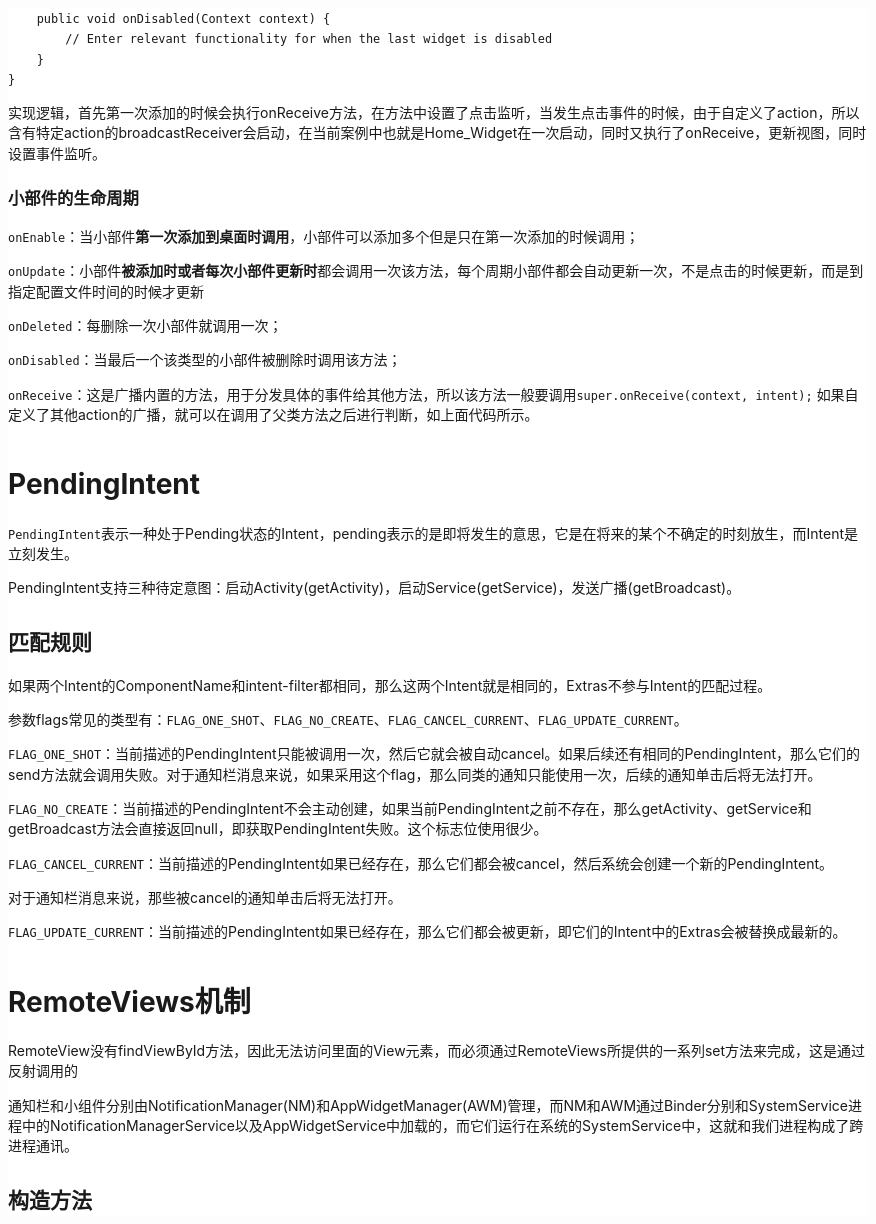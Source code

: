 ```
    public void onDisabled(Context context) {
        // Enter relevant functionality for when the last widget is disabled
    }
}
```

实现逻辑，首先第一次添加的时候会执行onReceive方法，在方法中设置了点击监听，当发生点击事件的时候，由于自定义了action，所以含有特定action的broadcastReceiver会启动，在当前案例中也就是Home\_Widget在一次启动，同时又执行了onReceive，更新视图，同时设置事件监听。

### 小部件的生命周期

`onEnable`：当小部件**第一次添加到桌面时调用**，小部件可以添加多个但是只在第一次添加的时候调用；

`onUpdate`：小部件**被添加时或者每次小部件更新时**都会调用一次该方法，每个周期小部件都会自动更新一次，不是点击的时候更新，而是到指定配置文件时间的时候才更新

`onDeleted`：每删除一次小部件就调用一次；

`onDisabled`：当最后一个该类型的小部件被删除时调用该方法；

`onReceive`：这是广播内置的方法，用于分发具体的事件给其他方法，所以该方法一般要调用`super.onReceive(context, intent);` 如果自定义了其他action的广播，就可以在调用了父类方法之后进行判断，如上面代码所示。

# PendingIntent

`PendingIntent`表示一种处于Pending状态的Intent，pending表示的是即将发生的意思，它是在将来的某个不确定的时刻放生，而Intent是立刻发生。

PendingIntent支持三种待定意图：启动Activity\(getActivity\)，启动Service\(getService\)，发送广播\(getBroadcast\)。

## 匹配规则

如果两个Intent的ComponentName和intent-filter都相同，那么这两个Intent就是相同的，Extras不参与Intent的匹配过程。

参数flags常见的类型有：`FLAG_ONE_SHOT`、`FLAG_NO_CREATE`、`FLAG_CANCEL_CURRENT`、`FLAG_UPDATE_CURRENT`。

`FLAG_ONE_SHOT`：当前描述的PendingIntent只能被调用一次，然后它就会被自动cancel。如果后续还有相同的PendingIntent，那么它们的send方法就会调用失败。对于通知栏消息来说，如果采用这个flag，那么同类的通知只能使用一次，后续的通知单击后将无法打开。

`FLAG_NO_CREATE`：当前描述的PendingIntent不会主动创建，如果当前PendingIntent之前不存在，那么getActivity、getService和getBroadcast方法会直接返回null，即获取PendingIntent失败。这个标志位使用很少。

`FLAG_CANCEL_CURRENT`：当前描述的PendingIntent如果已经存在，那么它们都会被cancel，然后系统会创建一个新的PendingIntent。

对于通知栏消息来说，那些被cancel的通知单击后将无法打开。

`FLAG_UPDATE_CURRENT`：当前描述的PendingIntent如果已经存在，那么它们都会被更新，即它们的Intent中的Extras会被替换成最新的。

# RemoteViews机制

RemoteView没有findViewById方法，因此无法访问里面的View元素，而必须通过RemoteViews所提供的一系列set方法来完成，这是通过反射调用的

通知栏和小组件分别由NotificationManager\(NM\)和AppWidgetManager\(AWM\)管理，而NM和AWM通过Binder分别和SystemService进程中的NotificationManagerService以及AppWidgetService中加载的，而它们运行在系统的SystemService中，这就和我们进程构成了跨进程通讯。

## 构造方法
